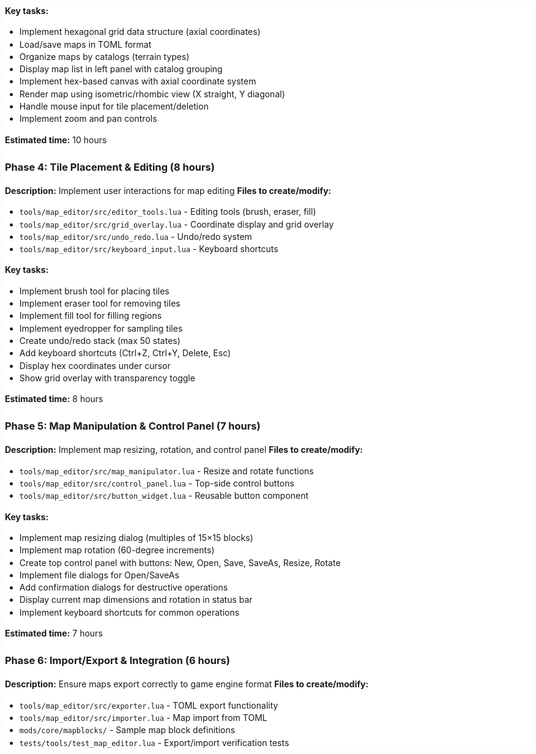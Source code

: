 **Key tasks:**
- Implement hexagonal grid data structure (axial coordinates)
- Load/save maps in TOML format
- Organize maps by catalogs (terrain types)
- Display map list in left panel with catalog grouping
- Implement hex-based canvas with axial coordinate system
- Render map using isometric/rhombic view (X straight, Y diagonal)
- Handle mouse input for tile placement/deletion
- Implement zoom and pan controls

**Estimated time:** 10 hours

### Phase 4: Tile Placement & Editing (8 hours)
**Description:** Implement user interactions for map editing
**Files to create/modify:**
- `tools/map_editor/src/editor_tools.lua` - Editing tools (brush, eraser, fill)
- `tools/map_editor/src/grid_overlay.lua` - Coordinate display and grid overlay
- `tools/map_editor/src/undo_redo.lua` - Undo/redo system
- `tools/map_editor/src/keyboard_input.lua` - Keyboard shortcuts

**Key tasks:**
- Implement brush tool for placing tiles
- Implement eraser tool for removing tiles
- Implement fill tool for filling regions
- Implement eyedropper for sampling tiles
- Create undo/redo stack (max 50 states)
- Add keyboard shortcuts (Ctrl+Z, Ctrl+Y, Delete, Esc)
- Display hex coordinates under cursor
- Show grid overlay with transparency toggle

**Estimated time:** 8 hours

### Phase 5: Map Manipulation & Control Panel (7 hours)
**Description:** Implement map resizing, rotation, and control panel
**Files to create/modify:**
- `tools/map_editor/src/map_manipulator.lua` - Resize and rotate functions
- `tools/map_editor/src/control_panel.lua` - Top-side control buttons
- `tools/map_editor/src/button_widget.lua` - Reusable button component

**Key tasks:**
- Implement map resizing dialog (multiples of 15×15 blocks)
- Implement map rotation (60-degree increments)
- Create top control panel with buttons: New, Open, Save, SaveAs, Resize, Rotate
- Implement file dialogs for Open/SaveAs
- Add confirmation dialogs for destructive operations
- Display current map dimensions and rotation in status bar
- Implement keyboard shortcuts for common operations

**Estimated time:** 7 hours

### Phase 6: Import/Export & Integration (6 hours)
**Description:** Ensure maps export correctly to game engine format
**Files to create/modify:**
- `tools/map_editor/src/exporter.lua` - TOML export functionality
- `tools/map_editor/src/importer.lua` - Map import from TOML
- `mods/core/mapblocks/` - Sample map block definitions
- `tests/tools/test_map_editor.lua` - Export/import verification tests
